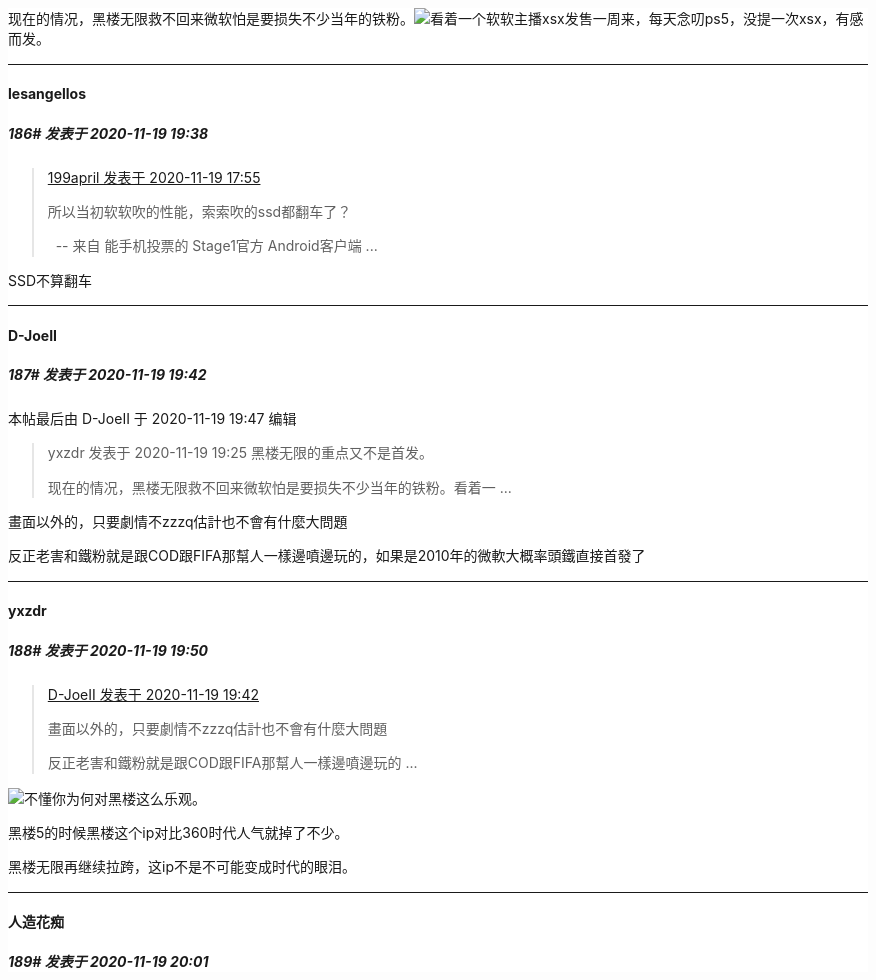 现在的情况，黑楼无限救不回来微软怕是要损失不少当年的铁粉。<img src="https://static.saraba1st.com/image/smiley/face2017/034.png" referrerpolicy="no-referrer">看着一个软软主播xsx发售一周来，每天念叨ps5，没提一次xsx，有感而发。


-----

####  lesangellos  
##### 186#       发表于 2020-11-19 19:38


<blockquote><a href="httphttps://bbs.saraba1st.com/2b/forum.php?mod=redirect&amp;goto=findpost&amp;pid=49449657&amp;ptid=1972099" target="_blank">199april 发表于 2020-11-19 17:55</a>

所以当初软软吹的性能，索索吹的ssd都翻车了？


  -- 来自 能手机投票的 Stage1官方 Android客户端 ...</blockquote>
SSD不算翻车


-----

####  D-JoeII  
##### 187#       发表于 2020-11-19 19:42


 本帖最后由 D-JoeII 于 2020-11-19 19:47 编辑 
<blockquote>yxzdr 发表于 2020-11-19 19:25
黑楼无限的重点又不是首发。

现在的情况，黑楼无限救不回来微软怕是要损失不少当年的铁粉。看着一 ...</blockquote>
畫面以外的，只要劇情不zzzq估計也不會有什麼大問題

反正老害和鐵粉就是跟COD跟FIFA那幫人一樣邊噴邊玩的，如果是2010年的微軟大概率頭鐵直接首發了


-----

####  yxzdr  
##### 188#       发表于 2020-11-19 19:50


<blockquote><a href="httphttps://bbs.saraba1st.com/2b/forum.php?mod=redirect&amp;goto=findpost&amp;pid=49450936&amp;ptid=1972099" target="_blank">D-JoeII 发表于 2020-11-19 19:42</a>

畫面以外的，只要劇情不zzzq估計也不會有什麼大問題

反正老害和鐵粉就是跟COD跟FIFA那幫人一樣邊噴邊玩的 ...</blockquote>
<img src="https://static.saraba1st.com/image/smiley/face2017/037.png" referrerpolicy="no-referrer">不懂你为何对黑楼这么乐观。

黑楼5的时候黑楼这个ip对比360时代人气就掉了不少。

黑楼无限再继续拉跨，这ip不是不可能变成时代的眼泪。


-----

####  人造花痴  
##### 189#       发表于 2020-11-19 20:01
